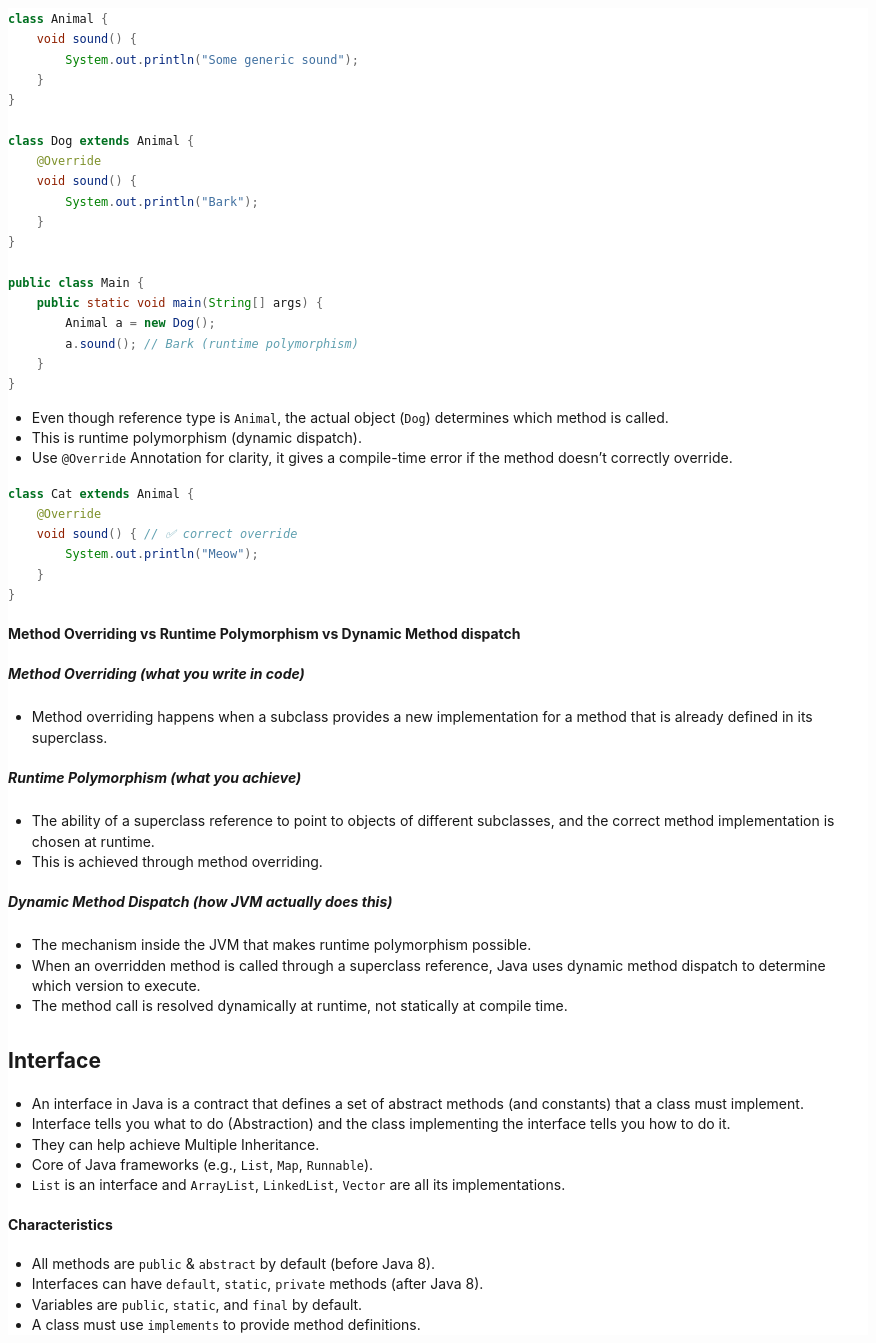 ```java
class Animal {
    void sound() {
        System.out.println("Some generic sound");
    }
}

class Dog extends Animal {
    @Override
    void sound() {
        System.out.println("Bark");
    }
}

public class Main {
    public static void main(String[] args) {
        Animal a = new Dog();
        a.sound(); // Bark (runtime polymorphism)
    }
}
```
- Even though reference type is `Animal`, the actual object (`Dog`) determines which method is called.
- This is runtime polymorphism (dynamic dispatch).
- Use `@Override` Annotation for clarity, it gives a compile-time error if the method doesn’t correctly override. 
```java
class Cat extends Animal {
    @Override
    void sound() { // ✅ correct override
        System.out.println("Meow");
    }
}
```
#### Method Overriding vs Runtime Polymorphism vs Dynamic Method dispatch
##### Method Overriding (what you write in code) 
- Method overriding happens when a subclass provides a new implementation for a method that is already defined in its superclass.
##### Runtime Polymorphism (what you achieve)
- The ability of a superclass reference to point to objects of different subclasses, and the correct method implementation is chosen at runtime.
- This is achieved through method overriding.
##### Dynamic Method Dispatch (how JVM actually does this) 
- The mechanism inside the JVM that makes runtime polymorphism possible.
- When an overridden method is called through a superclass reference, Java uses dynamic method dispatch to determine which version to execute.
- The method call is resolved dynamically at runtime, not statically at compile time.

## Interface
- An interface in Java is a contract that defines a set of abstract methods (and constants) that a class must implement.
- Interface tells you what to do (Abstraction) and the class implementing the interface tells you how to do it.
- They can help achieve Multiple Inheritance.
- Core of Java frameworks (e.g., `List`, `Map`, `Runnable`).
- `List` is an interface and `ArrayList`, `LinkedList`, `Vector` are all its implementations.
#### Characteristics
- All methods are `public` & `abstract` by default (before Java 8).
- Interfaces can have `default`, `static`, `private` methods (after Java 8).
- Variables are `public`, `static`, and `final` by default.
- A class must use `implements` to provide method definitions.
